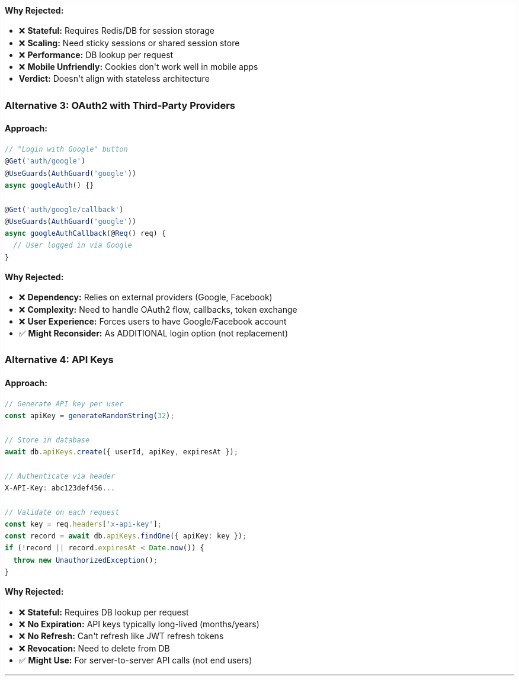 **Why Rejected:**
- ❌ **Stateful:** Requires Redis/DB for session storage
- ❌ **Scaling:** Need sticky sessions or shared session store
- ❌ **Performance:** DB lookup per request
- ❌ **Mobile Unfriendly:** Cookies don't work well in mobile apps
- **Verdict:** Doesn't align with stateless architecture

### Alternative 3: OAuth2 with Third-Party Providers

**Approach:**
```typescript
// "Login with Google" button
@Get('auth/google')
@UseGuards(AuthGuard('google'))
async googleAuth() {}

@Get('auth/google/callback')
@UseGuards(AuthGuard('google'))
async googleAuthCallback(@Req() req) {
  // User logged in via Google
}
```

**Why Rejected:**
- ❌ **Dependency:** Relies on external providers (Google, Facebook)
- ❌ **Complexity:** Need to handle OAuth2 flow, callbacks, token exchange
- ❌ **User Experience:** Forces users to have Google/Facebook account
- ✅ **Might Reconsider:** As ADDITIONAL login option (not replacement)

### Alternative 4: API Keys

**Approach:**
```typescript
// Generate API key per user
const apiKey = generateRandomString(32);

// Store in database
await db.apiKeys.create({ userId, apiKey, expiresAt });

// Authenticate via header
X-API-Key: abc123def456...

// Validate on each request
const key = req.headers['x-api-key'];
const record = await db.apiKeys.findOne({ apiKey: key });
if (!record || record.expiresAt < Date.now()) {
  throw new UnauthorizedException();
}
```

**Why Rejected:**
- ❌ **Stateful:** Requires DB lookup per request
- ❌ **No Expiration:** API keys typically long-lived (months/years)
- ❌ **No Refresh:** Can't refresh like JWT refresh tokens
- ❌ **Revocation:** Need to delete from DB
- ✅ **Might Use:** For server-to-server API calls (not end users)

---